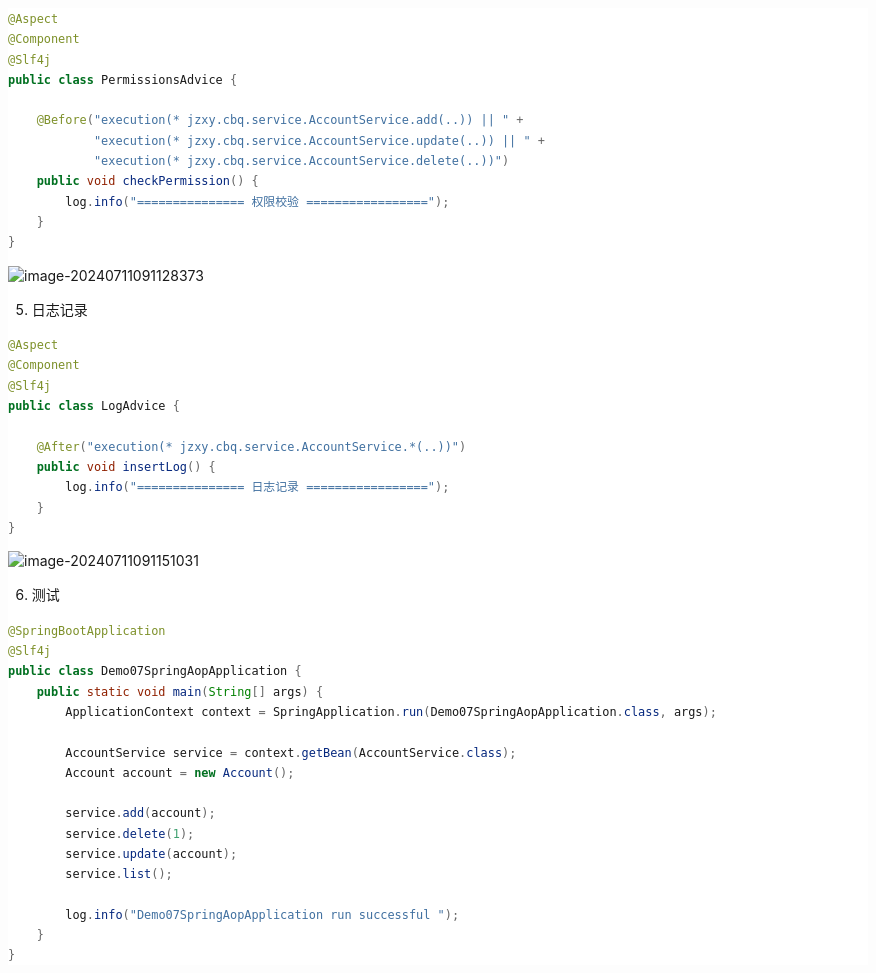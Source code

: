```java
@Aspect
@Component
@Slf4j
public class PermissionsAdvice {

    @Before("execution(* jzxy.cbq.service.AccountService.add(..)) || " +
            "execution(* jzxy.cbq.service.AccountService.update(..)) || " +
            "execution(* jzxy.cbq.service.AccountService.delete(..))")
    public void checkPermission() {
        log.info("=============== 权限校验 =================");
    }
}
```

![image-20240711091128373](https://2024-cbq-1311841992.cos.ap-beijing.myqcloud.com/picgo/202407110911435.png)

5. 日志记录

```java
@Aspect
@Component
@Slf4j
public class LogAdvice {

    @After("execution(* jzxy.cbq.service.AccountService.*(..))")
    public void insertLog() {
        log.info("=============== 日志记录 =================");
    }
}
```

![image-20240711091151031](https://2024-cbq-1311841992.cos.ap-beijing.myqcloud.com/picgo/202407110911032.png)

6. 测试

```java
@SpringBootApplication
@Slf4j
public class Demo07SpringAopApplication {
    public static void main(String[] args) {
        ApplicationContext context = SpringApplication.run(Demo07SpringAopApplication.class, args);

        AccountService service = context.getBean(AccountService.class);
        Account account = new Account();

        service.add(account);
        service.delete(1);
        service.update(account);
        service.list();

        log.info("Demo07SpringAopApplication run successful ");
    }
}
```
